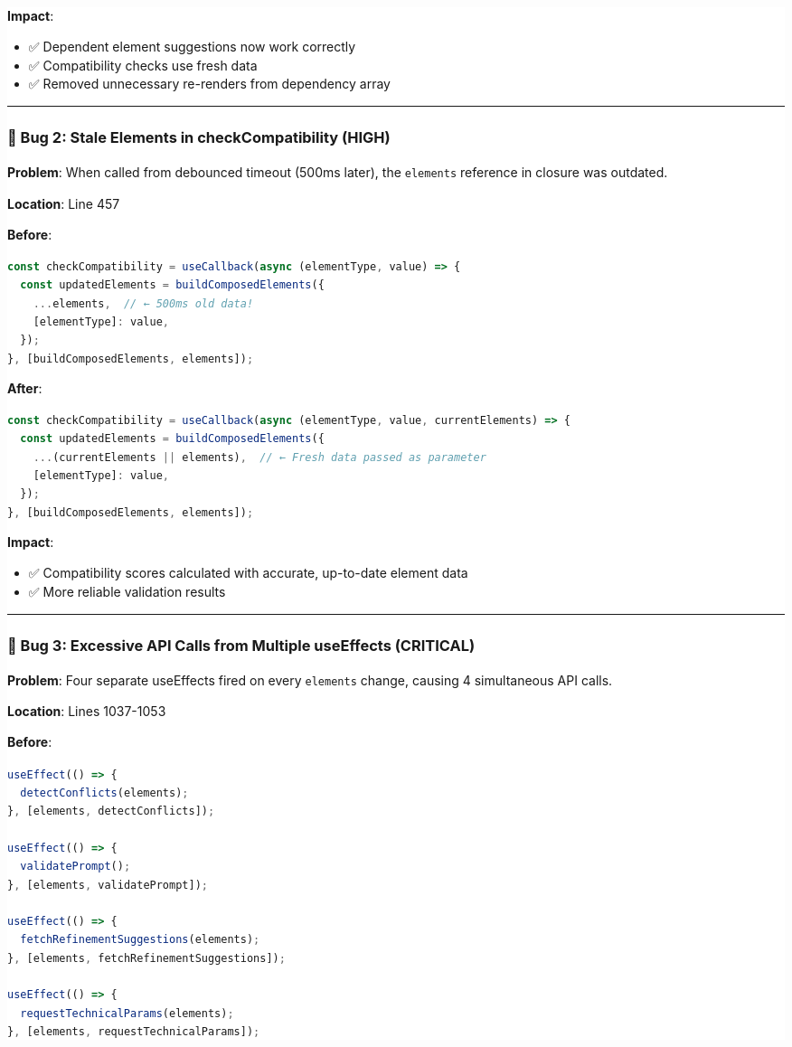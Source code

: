 **Impact**: 
- ✅ Dependent element suggestions now work correctly
- ✅ Compatibility checks use fresh data
- ✅ Removed unnecessary re-renders from dependency array

---

### 🐛 Bug 2: Stale Elements in checkCompatibility (HIGH)

**Problem**: When called from debounced timeout (500ms later), the `elements` reference in closure was outdated.

**Location**: Line 457

**Before**:
```javascript
const checkCompatibility = useCallback(async (elementType, value) => {
  const updatedElements = buildComposedElements({
    ...elements,  // ← 500ms old data!
    [elementType]: value,
  });
}, [buildComposedElements, elements]);
```

**After**:
```javascript
const checkCompatibility = useCallback(async (elementType, value, currentElements) => {
  const updatedElements = buildComposedElements({
    ...(currentElements || elements),  // ← Fresh data passed as parameter
    [elementType]: value,
  });
}, [buildComposedElements, elements]);
```

**Impact**:
- ✅ Compatibility scores calculated with accurate, up-to-date element data
- ✅ More reliable validation results

---

### 🐛 Bug 3: Excessive API Calls from Multiple useEffects (CRITICAL)

**Problem**: Four separate useEffects fired on every `elements` change, causing 4 simultaneous API calls.

**Location**: Lines 1037-1053

**Before**:
```javascript
useEffect(() => {
  detectConflicts(elements);
}, [elements, detectConflicts]);

useEffect(() => {
  validatePrompt();
}, [elements, validatePrompt]);

useEffect(() => {
  fetchRefinementSuggestions(elements);
}, [elements, fetchRefinementSuggestions]);

useEffect(() => {
  requestTechnicalParams(elements);
}, [elements, requestTechnicalParams]);
```
